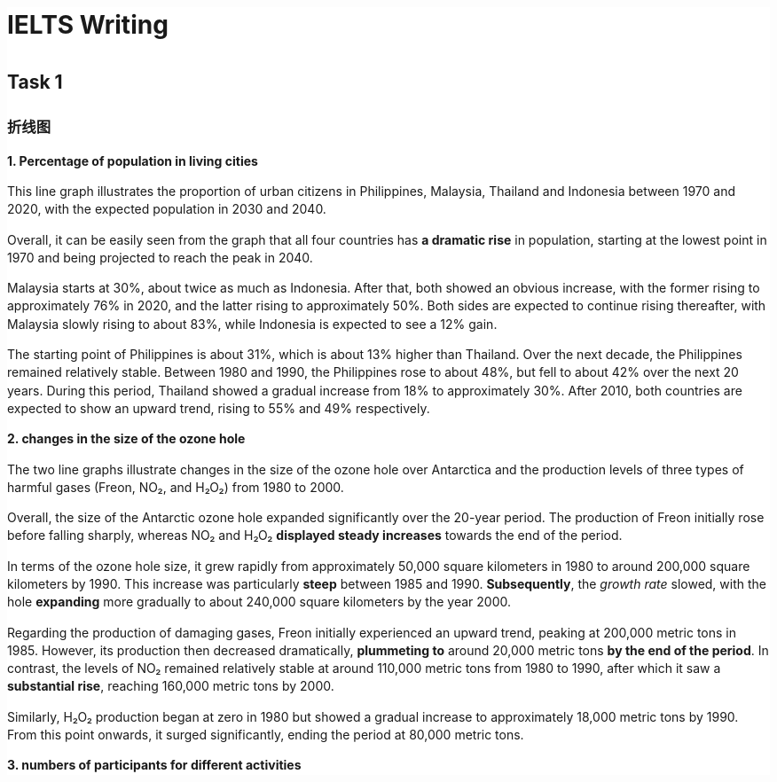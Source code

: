 # IELTS Writing

## Task 1

### 折线图

**1. Percentage of population in living cities**

This line graph illustrates the proportion of urban citizens in Philippines, Malaysia, Thailand and Indonesia between 1970 and 2020, with the expected population in 2030 and 2040.

Overall, it can be easily seen from the graph that all four countries has **a dramatic rise** in population, starting at the lowest point in 1970 and being projected to reach the peak in 2040.

Malaysia starts at 30%, about twice as much as Indonesia. After that, both showed an obvious increase, with the former rising to approximately 76% in 2020, and the latter rising to approximately 50%. Both sides are expected to continue rising thereafter, with Malaysia slowly rising to about 83%, while Indonesia is expected to see a 12% gain.

The starting point of Philippines is about 31%, which is about 13% higher than Thailand. Over the next decade, the Philippines remained relatively stable. Between 1980 and 1990, the Philippines rose to about 48%, but fell to about 42% over the next 20 years. During this period, Thailand showed a gradual increase from 18% to approximately 30%. After 2010, both countries are expected to show an upward trend, rising to 55% and 49% respectively.

**2. changes in the size of the ozone hole**

The two line graphs illustrate changes in the size of the ozone hole over Antarctica and the production levels of three types of harmful gases (Freon, NO₂, and H₂O₂) from 1980 to 2000.

Overall, the size of the Antarctic ozone hole expanded significantly over the 20-year period. The production of Freon initially rose before falling sharply, whereas NO₂ and H₂O₂ **displayed steady increases** towards the end of the period.

In terms of the ozone hole size, it grew rapidly from approximately 50,000 square kilometers in 1980 to around 200,000 square kilometers by 1990. This increase was particularly **steep** between 1985 and 1990. **Subsequently**, the *growth rate* slowed, with the hole **expanding** more gradually to about 240,000 square kilometers by the year 2000.

Regarding the production of damaging gases, Freon initially experienced an upward trend, peaking at 200,000 metric tons in 1985. However, its production then decreased dramatically, **plummeting to** around 20,000 metric tons **by the end of the period**. In contrast, the levels of NO₂ remained relatively stable at around 110,000 metric tons from 1980 to 1990, after which it saw a **substantial rise**, reaching 160,000 metric tons by 2000.

Similarly, H₂O₂ production began at zero in 1980 but showed a gradual increase to approximately 18,000 metric tons by 1990. From this point onwards, it surged significantly, ending the period at 80,000 metric tons.

**3. numbers of participants for different activities**
